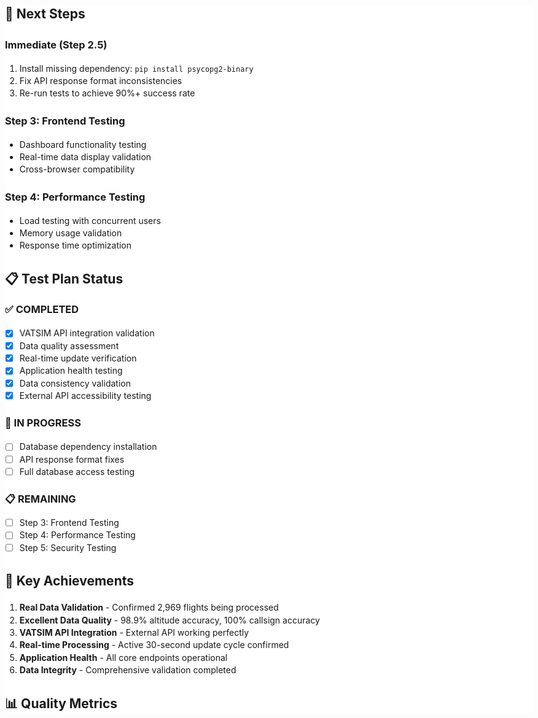 ## 🚀 **Next Steps**

### **Immediate (Step 2.5)**
1. Install missing dependency: `pip install psycopg2-binary`
2. Fix API response format inconsistencies
3. Re-run tests to achieve 90%+ success rate

### **Step 3: Frontend Testing**
- Dashboard functionality testing
- Real-time data display validation
- Cross-browser compatibility

### **Step 4: Performance Testing**
- Load testing with concurrent users
- Memory usage validation
- Response time optimization

## 📋 **Test Plan Status**

### **✅ COMPLETED**
- [x] VATSIM API integration validation
- [x] Data quality assessment
- [x] Real-time update verification
- [x] Application health testing
- [x] Data consistency validation
- [x] External API accessibility testing

### **🔄 IN PROGRESS**
- [ ] Database dependency installation
- [ ] API response format fixes
- [ ] Full database access testing

### **📋 REMAINING**
- [ ] Step 3: Frontend Testing
- [ ] Step 4: Performance Testing
- [ ] Step 5: Security Testing

## 🎯 **Key Achievements**

1. **Real Data Validation** - Confirmed 2,969 flights being processed
2. **Excellent Data Quality** - 98.9% altitude accuracy, 100% callsign accuracy
3. **VATSIM API Integration** - External API working perfectly
4. **Real-time Processing** - Active 30-second update cycle confirmed
5. **Application Health** - All core endpoints operational
6. **Data Integrity** - Comprehensive validation completed

## 📊 **Quality Metrics**
